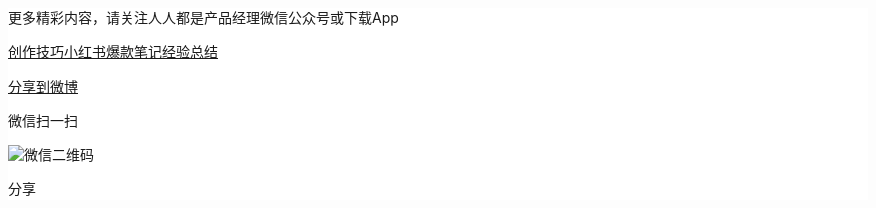 更多精彩内容，请关注人人都是产品经理微信公众号或下载App

[创作技巧](https://www.woshipm.com/tag/%e5%88%9b%e4%bd%9c%e6%8a%80%e5%b7%a7)[小红书](https://www.woshipm.com/tag/%e5%b0%8f%e7%ba%a2%e4%b9%a6)[爆款笔记](https://www.woshipm.com/tag/%e7%88%86%e6%ac%be%e7%ac%94%e8%ae%b0)[经验总结](https://www.woshipm.com/tag/%e7%bb%8f%e9%aa%8c%e6%80%bb%e7%bb%93)

[分享到微博](https://service.weibo.com/share/share.php?appkey=2775287854&title=小红书到底怎么做才会有流量？详解爆款笔记从封面到内容的创作技巧&url=https://www.woshipm.com/operate/6149880.html&pic=https://image.woshipm.com/2023/07/07/45438cd8-1c97-11ee-816e-00163e0b5ff3.jpg)

微信扫一扫

![微信二维码](https://api.pwmqr.com/qrcode/create/?url=https://www.woshipm.com/operate/6149880.html)

分享